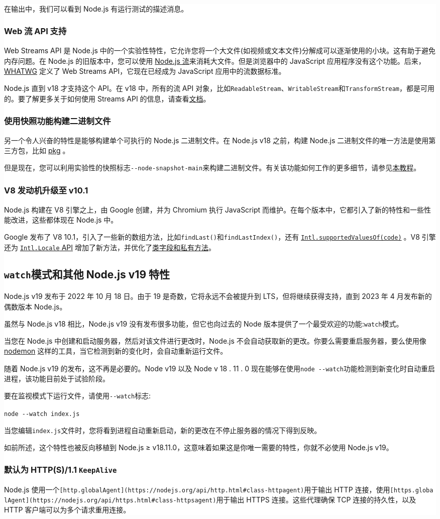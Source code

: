 在输出中，我们可以看到 Node.js 有运行测试的描述消息。

### Web 流 API 支持

Web Streams API 是 Node.js 中的一个实验性特性，它允许您将一个大文件(如视频或文本文件)分解成可以逐渐使用的小块。这有助于避免内存问题。在 Node.js 的旧版本中，您可以使用 [Node.js 流](https://blog.logrocket.com/working-node-js-streams/)来消耗大文件。但是浏览器中的 JavaScript 应用程序没有这个功能。后来， [WHATWG](https://streams.spec.whatwg.org/) 定义了 Web Streams API，它现在已经成为 JavaScript 应用中的流数据标准。

Node.js 直到 v18 才支持这个 API。在 v18 中，所有的流 API 对象，比如`ReadableStream`、`WritableStream`和`TransformStream`，都是可用的。要了解更多关于如何使用 Streams API 的信息，请查看[文档](https://nodejs.org/api/webstreams.html)。

### 使用快照功能构建二进制文件

另一个令人兴奋的特性是能够构建单个可执行的 Node.js 二进制文件。在 Node.js v18 之前，构建 Node.js 二进制文件的唯一方法是使用第三方包，比如 [pkg](https://github.com/vercel/pkg) 。

但是现在，您可以利用实验性的快照标志`--node-snapshot-main`来构建二进制文件。有关该功能如何工作的更多细节，请参见[本教程](https://blog.logrocket.com/snapshot-flags-node-js-v18-8/)。

### V8 发动机升级至 v10.1

Node.js 构建在 V8 引擎之上，由 Google 创建，并为 Chromium 执行 JavaScript 而维护。在每个版本中，它都引入了新的特性和一些性能改进，这些都体现在 Node.js 中。

Google 发布了 V8 10.1，引入了一些新的数组方法，比如`findLast()`和`findLastIndex()`，还有 [`Intl.supportedValuesOf(code)`](https://v8.dev/blog/v8-release-99#intl-enumeration) 。V8 引擎还为 [`Intl.Locale` API](https://v8.dev/blog/v8-release-99#intl.locale-extensions) 增加了新方法，并优化了[类字段和私有方法](https://v8.dev/blog/faster-class-features)。

## `watch`模式和其他 Node.js v19 特性

Node.js v19 发布于 2022 年 10 月 18 日。由于 19 是奇数，它将永远不会被提升到 LTS，但将继续获得支持，直到 2023 年 4 月发布新的偶数版本 Node.js。

虽然与 Node.js v18 相比，Node.js v19 没有发布很多功能，但它也向过去的 Node 版本提供了一个最受欢迎的功能:`watch`模式。

当您在 Node.js 中创建和启动服务器，然后对该文件进行更改时，Node.js 不会自动获取新的更改。你要么需要重启服务器，要么使用像 [nodemon](https://blog.logrocket.com/configuring-nodemon-with-typescript/) 这样的工具，当它检测到新的变化时，会自动重新运行文件。

随着 Node.js v19 的发布，这不再是必要的。Node v19 以及 Node v 18 . 11 . 0 现在能够在使用`node --watch`功能检测到新变化时自动重启进程，该功能目前处于试验阶段。

要在监视模式下运行文件，请使用`--watch`标志:

```
node --watch index.js

```

当您编辑`index.js`文件时，您将看到进程自动重新启动，新的更改在不停止服务器的情况下得到反映。

如前所述，这个特性也被反向移植到 Node.js ≥ v18.11.0，这意味着如果这是你唯一需要的特性，你就不必使用 Node.js v19。

### 默认为 HTTP(S)/1.1 `KeepAlive`

Node.js 使用一个`[http.globalAgent](https://nodejs.org/api/http.html#class-httpagent)`用于输出 HTTP 连接，使用`[https.globalAgent](https://nodejs.org/api/https.html#class-httpsagent)`用于输出 HTTPS 连接。这些代理确保 TCP 连接的持久性，以及 HTTP 客户端可以为多个请求重用连接。
